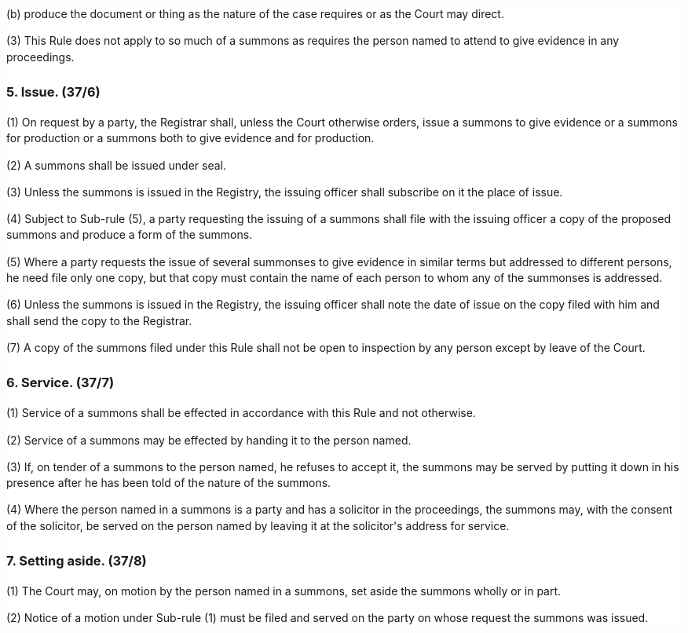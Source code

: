 \(b\) produce the document or thing as the nature of the case requires
or as the Court may direct.

\(3\) This Rule does not apply to so much of a summons as requires the
person named to attend to give evidence in any proceedings.

### 5\. Issue. (37/6)

\(1\) On request by a party, the Registrar shall, unless the Court
otherwise orders, issue a summons to give evidence or a summons for
production or a summons both to give evidence and for production.

\(2\) A summons shall be issued under seal.

\(3\) Unless the summons is issued in the Registry, the issuing officer
shall subscribe on it the place of issue.

\(4\) Subject to Sub-rule (5), a party requesting the issuing of a
summons shall file with the issuing officer a copy of the proposed
summons and produce a form of the summons.

\(5\) Where a party requests the issue of several summonses to give
evidence in similar terms but addressed to different persons, he need
file only one copy, but that copy must contain the name of each person
to whom any of the summonses is addressed.

\(6\) Unless the summons is issued in the Registry, the issuing officer
shall note the date of issue on the copy filed with him and shall send
the copy to the Registrar.

\(7\) A copy of the summons filed under this Rule shall not be open to
inspection by any person except by leave of the Court.

### 6\. Service. (37/7)

\(1\) Service of a summons shall be effected in accordance with this
Rule and not otherwise.

\(2\) Service of a summons may be effected by handing it to the person
named.

\(3\) If, on tender of a summons to the person named, he refuses to
accept it, the summons may be served by putting it down in his presence
after he has been told of the nature of the summons.

\(4\) Where the person named in a summons is a party and has a solicitor
in the proceedings, the summons may, with the consent of the solicitor,
be served on the person named by leaving it at the solicitor\'s address
for service.

### 7\. Setting aside. (37/8)

\(1\) The Court may, on motion by the person named in a summons, set
aside the summons wholly or in part.

\(2\) Notice of a motion under Sub-rule (1) must be filed and served on
the party on whose request the summons was issued.
